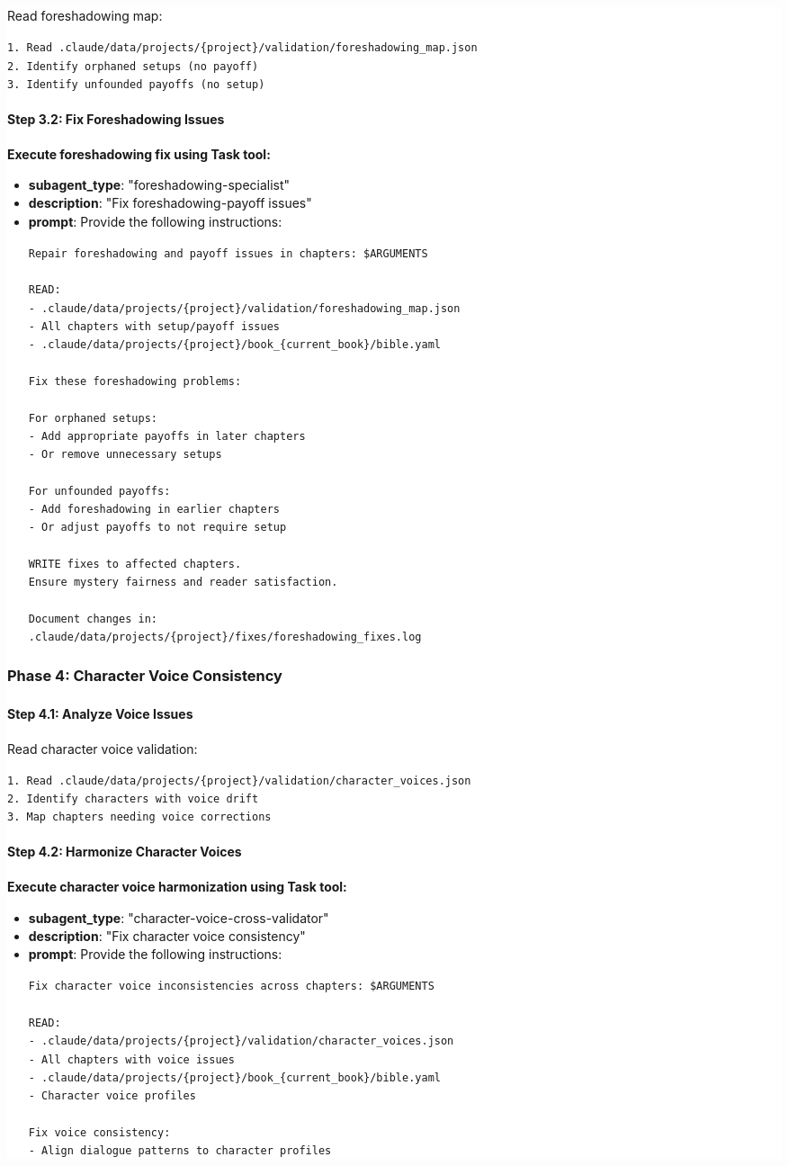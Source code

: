 Read foreshadowing map:
```
1. Read .claude/data/projects/{project}/validation/foreshadowing_map.json
2. Identify orphaned setups (no payoff)
3. Identify unfounded payoffs (no setup)
```

#### Step 3.2: Fix Foreshadowing Issues

**Execute foreshadowing fix using Task tool:**
- **subagent_type**: "foreshadowing-specialist"
- **description**: "Fix foreshadowing-payoff issues"
- **prompt**: Provide the following instructions:
  ```
  Repair foreshadowing and payoff issues in chapters: $ARGUMENTS

  READ:
  - .claude/data/projects/{project}/validation/foreshadowing_map.json
  - All chapters with setup/payoff issues
  - .claude/data/projects/{project}/book_{current_book}/bible.yaml

  Fix these foreshadowing problems:

  For orphaned setups:
  - Add appropriate payoffs in later chapters
  - Or remove unnecessary setups

  For unfounded payoffs:
  - Add foreshadowing in earlier chapters
  - Or adjust payoffs to not require setup

  WRITE fixes to affected chapters.
  Ensure mystery fairness and reader satisfaction.

  Document changes in:
  .claude/data/projects/{project}/fixes/foreshadowing_fixes.log
  ```

### Phase 4: Character Voice Consistency

#### Step 4.1: Analyze Voice Issues

Read character voice validation:
```
1. Read .claude/data/projects/{project}/validation/character_voices.json
2. Identify characters with voice drift
3. Map chapters needing voice corrections
```

#### Step 4.2: Harmonize Character Voices

**Execute character voice harmonization using Task tool:**
- **subagent_type**: "character-voice-cross-validator"
- **description**: "Fix character voice consistency"
- **prompt**: Provide the following instructions:
  ```
  Fix character voice inconsistencies across chapters: $ARGUMENTS

  READ:
  - .claude/data/projects/{project}/validation/character_voices.json
  - All chapters with voice issues
  - .claude/data/projects/{project}/book_{current_book}/bible.yaml
  - Character voice profiles

  Fix voice consistency:
  - Align dialogue patterns to character profiles
  ```